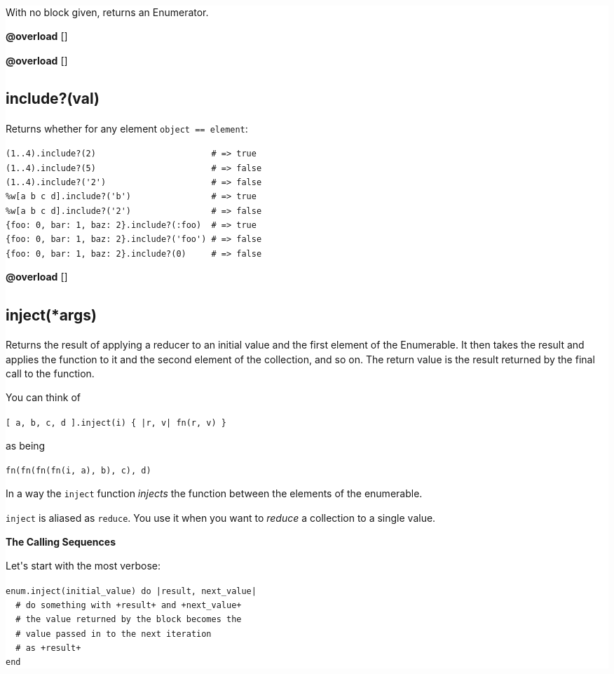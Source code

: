 With no block given, returns an Enumerator.

**@overload** [] 

**@overload** [] 

## include?(val) [](#method-i-include?)
Returns whether for any element `object == element`:

    (1..4).include?(2)                       # => true
    (1..4).include?(5)                       # => false
    (1..4).include?('2')                     # => false
    %w[a b c d].include?('b')                # => true
    %w[a b c d].include?('2')                # => false
    {foo: 0, bar: 1, baz: 2}.include?(:foo)  # => true
    {foo: 0, bar: 1, baz: 2}.include?('foo') # => false
    {foo: 0, bar: 1, baz: 2}.include?(0)     # => false

**@overload** [] 

## inject(*args) [](#method-i-inject)
Returns the result of applying a reducer to an initial value and the first
element of the Enumerable. It then takes the result and applies the function
to it and the second element of the collection, and so on. The return value is
the result returned by the final call to the function.

You can think of

    [ a, b, c, d ].inject(i) { |r, v| fn(r, v) }

as being

    fn(fn(fn(fn(i, a), b), c), d)

In a way the `inject` function *injects* the function between the elements of
the enumerable.

`inject` is aliased as `reduce`. You use it when you want to *reduce* a
collection to a single value.

**The Calling Sequences**

Let's start with the most verbose:

    enum.inject(initial_value) do |result, next_value|
      # do something with +result+ and +next_value+
      # the value returned by the block becomes the
      # value passed in to the next iteration
      # as +result+
    end
